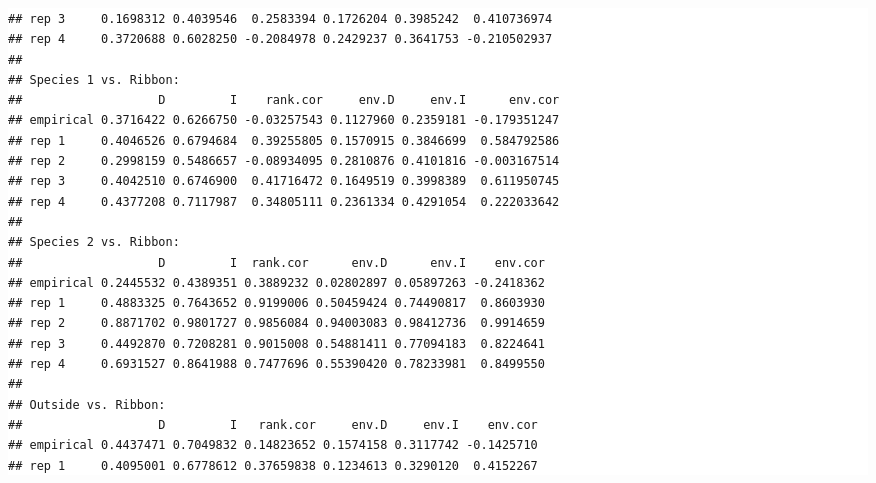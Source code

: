     ## rep 3     0.1698312 0.4039546  0.2583394 0.1726204 0.3985242  0.410736974
    ## rep 4     0.3720688 0.6028250 -0.2084978 0.2429237 0.3641753 -0.210502937
    ## 
    ## Species 1 vs. Ribbon:
    ##                   D         I    rank.cor     env.D     env.I      env.cor
    ## empirical 0.3716422 0.6266750 -0.03257543 0.1127960 0.2359181 -0.179351247
    ## rep 1     0.4046526 0.6794684  0.39255805 0.1570915 0.3846699  0.584792586
    ## rep 2     0.2998159 0.5486657 -0.08934095 0.2810876 0.4101816 -0.003167514
    ## rep 3     0.4042510 0.6746900  0.41716472 0.1649519 0.3998389  0.611950745
    ## rep 4     0.4377208 0.7117987  0.34805111 0.2361334 0.4291054  0.222033642
    ## 
    ## Species 2 vs. Ribbon:
    ##                   D         I  rank.cor      env.D      env.I    env.cor
    ## empirical 0.2445532 0.4389351 0.3889232 0.02802897 0.05897263 -0.2418362
    ## rep 1     0.4883325 0.7643652 0.9199006 0.50459424 0.74490817  0.8603930
    ## rep 2     0.8871702 0.9801727 0.9856084 0.94003083 0.98412736  0.9914659
    ## rep 3     0.4492870 0.7208281 0.9015008 0.54881411 0.77094183  0.8224641
    ## rep 4     0.6931527 0.8641988 0.7477696 0.55390420 0.78233981  0.8499550
    ## 
    ## Outside vs. Ribbon:
    ##                   D         I   rank.cor     env.D     env.I    env.cor
    ## empirical 0.4437471 0.7049832 0.14823652 0.1574158 0.3117742 -0.1425710
    ## rep 1     0.4095001 0.6778612 0.37659838 0.1234613 0.3290120  0.4152267
